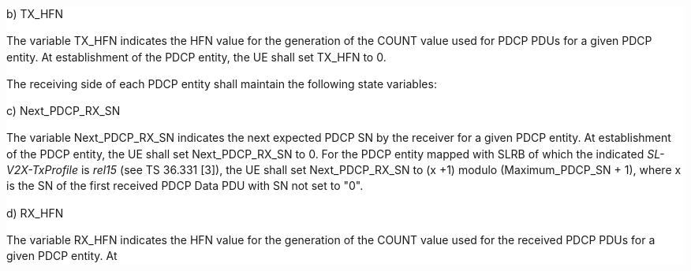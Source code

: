b\) TX\_HFN

The variable TX\_HFN indicates the HFN value for the generation of the
COUNT value used for PDCP PDUs for a given PDCP entity. At establishment
of the PDCP entity, the UE shall set TX\_HFN to 0.

The receiving side of each PDCP entity shall maintain the following
state variables:

c\) Next\_PDCP\_RX\_SN

The variable Next\_PDCP\_RX\_SN indicates the next expected PDCP SN by
the receiver for a given PDCP entity. At establishment of the PDCP
entity, the UE shall set Next\_PDCP\_RX\_SN to 0. For the PDCP entity
mapped with SLRB of which the indicated *SL-V2X-TxProfile* is *rel15*
(see TS 36.331 \[3\]), the UE shall set Next\_PDCP\_RX\_SN to (x +1)
modulo (Maximum\_PDCP\_SN + 1), where x is the SN of the first received
PDCP Data PDU with SN not set to \"0\".

d\) RX\_HFN

The variable RX\_HFN indicates the HFN value for the generation of the
COUNT value used for the received PDCP PDUs for a given PDCP entity. At
